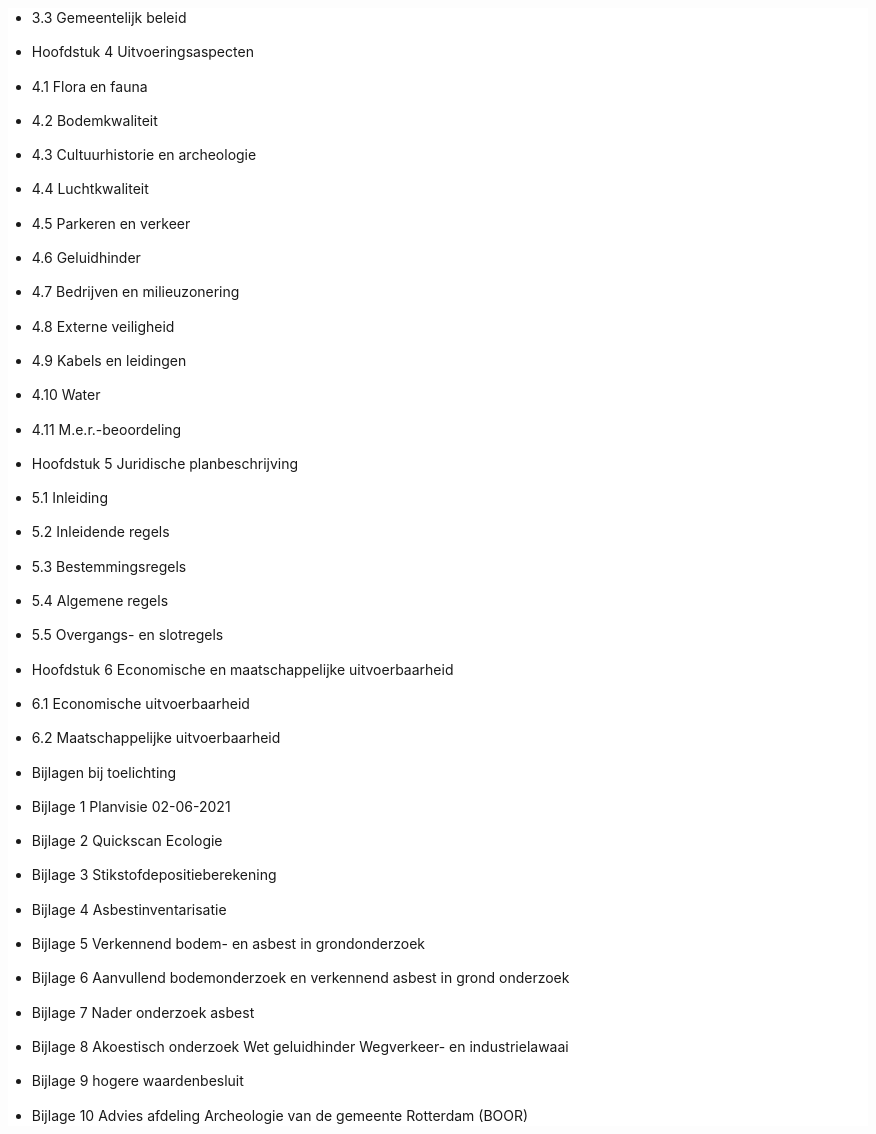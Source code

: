 + 3\.3 Gemeentelijk beleid

* Hoofdstuk 4 Uitvoeringsaspecten

+ 4\.1 Flora en fauna

+ 4\.2 Bodemkwaliteit

+ 4\.3 Cultuurhistorie en archeologie

+ 4\.4 Luchtkwaliteit

+ 4\.5 Parkeren en verkeer

+ 4\.6 Geluidhinder

+ 4\.7 Bedrijven en milieuzonering

+ 4\.8 Externe veiligheid

+ 4\.9 Kabels en leidingen

+ 4\.10 Water

+ 4\.11 M.e.r.\-beoordeling

* Hoofdstuk 5 Juridische planbeschrijving

+ 5\.1 Inleiding

+ 5\.2 Inleidende regels

+ 5\.3 Bestemmingsregels

+ 5\.4 Algemene regels

+ 5\.5 Overgangs\- en slotregels

* Hoofdstuk 6 Economische en maatschappelijke uitvoerbaarheid

+ 6\.1 Economische uitvoerbaarheid

+ 6\.2 Maatschappelijke uitvoerbaarheid

* Bijlagen bij toelichting

+ Bijlage 1 Planvisie 02\-06\-2021

+ Bijlage 2 Quickscan Ecologie

+ Bijlage 3 Stikstofdepositieberekening

+ Bijlage 4 Asbestinventarisatie

+ Bijlage 5 Verkennend bodem\- en asbest in grondonderzoek

+ Bijlage 6 Aanvullend bodemonderzoek en verkennend asbest in grond onderzoek

+ Bijlage 7 Nader onderzoek asbest

+ Bijlage 8 Akoestisch onderzoek Wet geluidhinder Wegverkeer\- en industrielawaai

+ Bijlage 9 hogere waardenbesluit

+ Bijlage 10 Advies afdeling Archeologie van de gemeente Rotterdam (BOOR)
